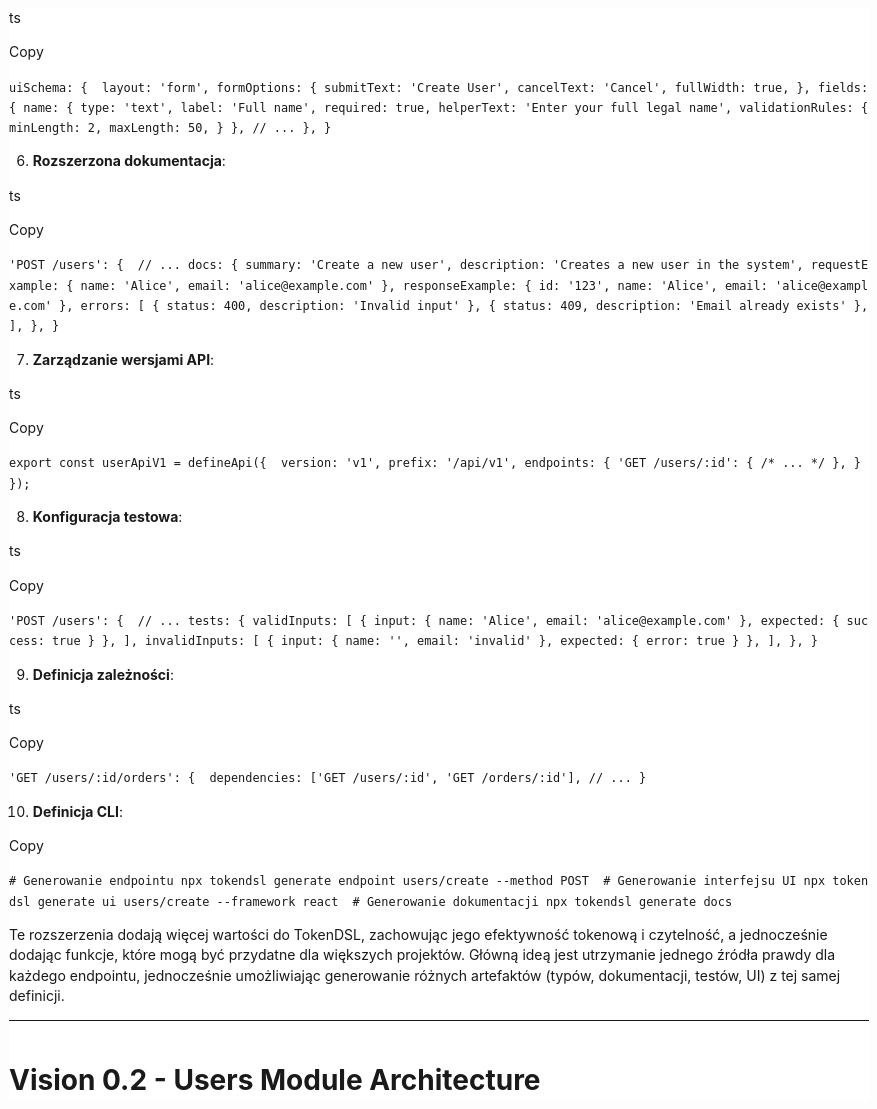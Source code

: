 ts

Copy

`uiSchema: {  layout: 'form', formOptions: { submitText: 'Create User', cancelText: 'Cancel', fullWidth: true, }, fields: { name: { type: 'text', label: 'Full name', required: true, helperText: 'Enter your full legal name', validationRules: { minLength: 2, maxLength: 50, } }, // ... }, }`

6.  **Rozszerzona dokumentacja**:

ts

Copy

`'POST /users': {  // ... docs: { summary: 'Create a new user', description: 'Creates a new user in the system', requestExample: { name: 'Alice', email: 'alice@example.com' }, responseExample: { id: '123', name: 'Alice', email: 'alice@example.com' }, errors: [ { status: 400, description: 'Invalid input' }, { status: 409, description: 'Email already exists' }, ], }, }`

7.  **Zarządzanie wersjami API**:

ts

Copy

`export const userApiV1 = defineApi({  version: 'v1', prefix: '/api/v1', endpoints: { 'GET /users/:id': { /* ... */ }, } });`

8.  **Konfiguracja testowa**:

ts

Copy

`'POST /users': {  // ... tests: { validInputs: [ { input: { name: 'Alice', email: 'alice@example.com' }, expected: { success: true } }, ], invalidInputs: [ { input: { name: '', email: 'invalid' }, expected: { error: true } }, ], }, }`

9.  **Definicja zależności**:

ts

Copy

`'GET /users/:id/orders': {  dependencies: ['GET /users/:id', 'GET /orders/:id'], // ... }`

10.  **Definicja CLI**:

Copy

`# Generowanie endpointu npx tokendsl generate endpoint users/create --method POST  # Generowanie interfejsu UI npx tokendsl generate ui users/create --framework react  # Generowanie dokumentacji npx tokendsl generate docs`

Te rozszerzenia dodają więcej wartości do TokenDSL, zachowując jego efektywność tokenową i czytelność, a jednocześnie dodając funkcje, które mogą być przydatne dla większych projektów. Główną ideą jest utrzymanie jednego źródła prawdy dla każdego endpointu, jednocześnie umożliwiając generowanie różnych artefaktów (typów, dokumentacji, testów, UI) z tej samej definicji.

----

# Vision 0.2 - Users Module Architecture
